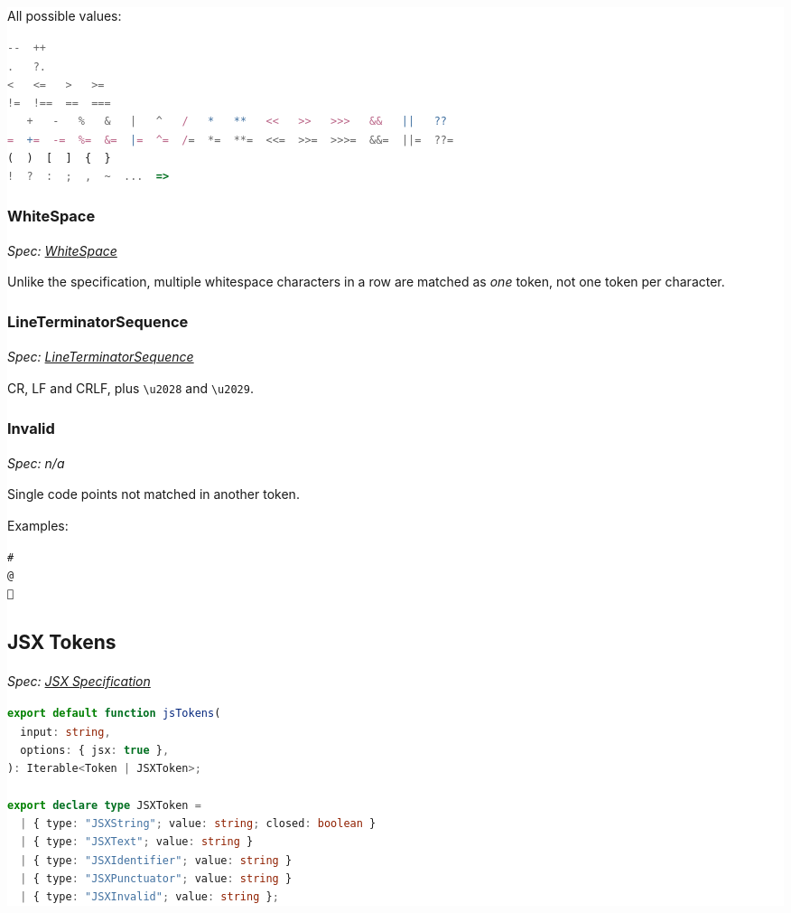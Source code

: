 All possible values:


```js
--  ++
.   ?.
<   <=   >   >=
!=  !==  ==  ===
   +   -   %   &   |   ^   /   *   **   <<   >>   >>>   &&   ||   ??
=  +=  -=  %=  &=  |=  ^=  /=  *=  **=  <<=  >>=  >>>=  &&=  ||=  ??=
(  )  [  ]  {  }
!  ?  :  ;  ,  ~  ...  =>
```

### WhiteSpace

_Spec: [WhiteSpace]_

Unlike the specification, multiple whitespace characters in a row are matched as _one_ token, not one token per character.

### LineTerminatorSequence

_Spec: [LineTerminatorSequence]_

CR, LF and CRLF, plus `\u2028` and `\u2029`.

### Invalid

_Spec: n/a_

Single code points not matched in another token.

Examples:


```js
#
@
💩
```

## JSX Tokens

_Spec: [JSX Specification]_

```ts
export default function jsTokens(
  input: string,
  options: { jsx: true },
): Iterable<Token | JSXToken>;

export declare type JSXToken =
  | { type: "JSXString"; value: string; closed: boolean }
  | { type: "JSXText"; value: string }
  | { type: "JSXIdentifier"; value: string }
  | { type: "JSXPunctuator"; value: string }
  | { type: "JSXInvalid"; value: string };
```


[@babel/parser]: https://babeljs.io/docs/en/babel-parser
[additional syntax]: https://tc39.es/ecma262/#sec-additional-syntax
[annexb]: https://tc39.es/ecma262/#sec-additional-ecmascript-features-for-web-browsers
[annexc]: https://tc39.es/ecma262/#sec-strict-mode-of-ecmascript
[benchmark.js]: benchmark.js
[divpunctuator]: https://tc39.es/ecma262/#prod-DivPunctuator
[ecmascript language: lexical grammar]: https://tc39.es/ecma262/#sec-ecmascript-language-lexical-grammar
[example.test.js]: test/example.test.js
[hashbangcomment]: https://tc39.es/ecma262/#prod-HashbangComment
[identifiername]: https://tc39.es/ecma262/#prod-IdentifierName
[identifierpart]: https://tc39.es/ecma262/#prod-IdentifierPart
[jsx specification]: https://facebook.github.io/jsx/
[lineterminatorsequence]: https://tc39.es/ecma262/#prod-LineTerminatorSequence
[multilinecomment]: https://tc39.es/ecma262/#prod-MultiLineComment
[nosubstitutiontemplate]: https://tc39.es/ecma262/#prod-NoSubstitutionTemplate
[numericliteral]: https://tc39.es/ecma262/#prod-NumericLiteral
[privateidentifier]: https://tc39.es/ecma262/#prod-PrivateIdentifier
[punctuator]: https://tc39.es/ecma262/#prod-Punctuator
[regularexpressionliteral]: https://tc39.es/ecma262/#prod-RegularExpressionLiteral
[rightbracepunctuator]: https://tc39.es/ecma262/#prod-RightBracePunctuator
[singlelinecomment]: https://tc39.es/ecma262/#prod-SingleLineComment
[stackoverflow-slash]: https://stackoverflow.com/a/27120110/2010616
[string.prototype.matchall]: https://developer.mozilla.org/en-US/docs/Web/JavaScript/Reference/Global_Objects/String/matchAll
[stringliteral]: https://tc39.es/ecma262/#prod-StringLiteral
[templatehead]: https://tc39.es/ecma262/#prod-TemplateHead
[templatemiddle]: https://tc39.es/ecma262/#prod-TemplateMiddle
[templatetail]: https://tc39.es/ecma262/#prod-TemplateTail
[test262-parser-tests]: https://github.com/tc39/test262-parser-tests
[tsx fixture]: test/fixtures/valid/jsx2.tsx
[typescript fixture]: test/fixtures/valid/typescript.module.ts
[unicode property escapes]: https://developer.mozilla.org/en-US/docs/Web/JavaScript/Guide/Regular_Expressions/Unicode_Property_Escapes
[whitespace]: https://tc39.es/ecma262/#prod-WhiteSpace
